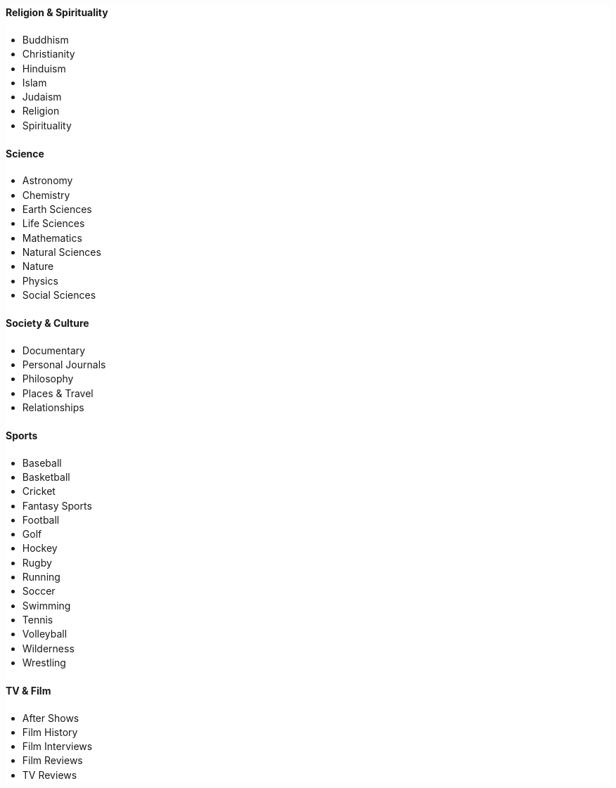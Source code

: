 #### Religion & Spirituality
- Buddhism
- Christianity
- Hinduism
- Islam
- Judaism
- Religion
- Spirituality

#### Science
- Astronomy
- Chemistry
- Earth Sciences
- Life Sciences
- Mathematics
- Natural Sciences
- Nature
- Physics
- Social Sciences

#### Society & Culture
- Documentary
- Personal Journals
- Philosophy
- Places & Travel
- Relationships

#### Sports
- Baseball
- Basketball
- Cricket
- Fantasy Sports
- Football
- Golf
- Hockey
- Rugby
- Running
- Soccer
- Swimming
- Tennis
- Volleyball
- Wilderness
- Wrestling

#### TV & Film
- After Shows
- Film History
- Film Interviews
- Film Reviews
- TV Reviews
